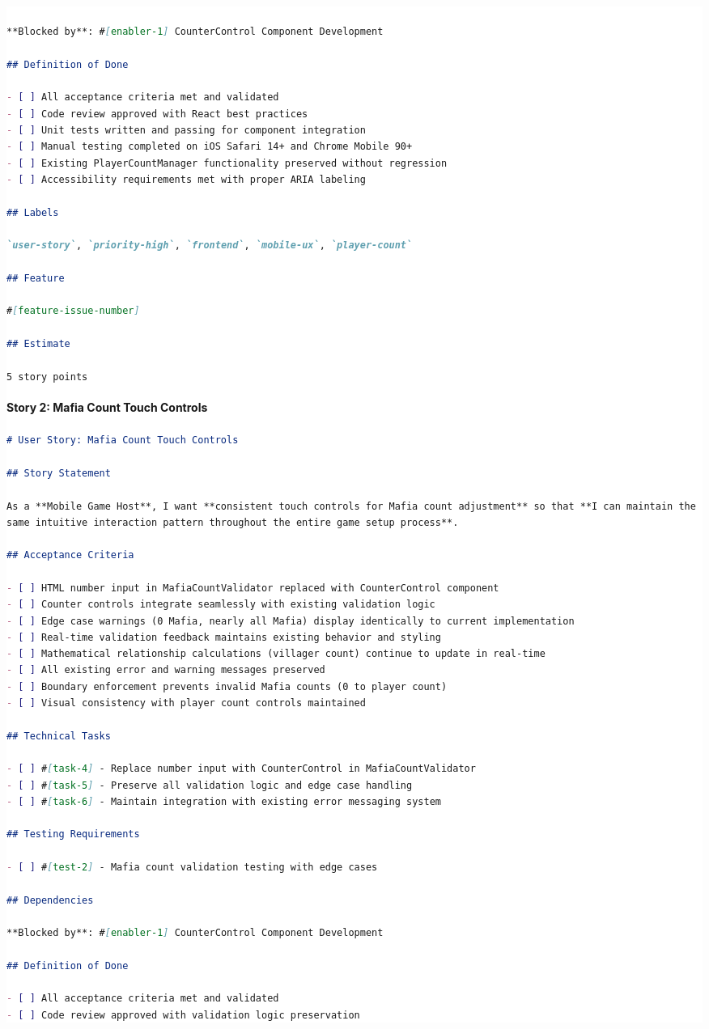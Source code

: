 ```markdown

**Blocked by**: #[enabler-1] CounterControl Component Development

## Definition of Done

- [ ] All acceptance criteria met and validated
- [ ] Code review approved with React best practices
- [ ] Unit tests written and passing for component integration
- [ ] Manual testing completed on iOS Safari 14+ and Chrome Mobile 90+
- [ ] Existing PlayerCountManager functionality preserved without regression
- [ ] Accessibility requirements met with proper ARIA labeling

## Labels

`user-story`, `priority-high`, `frontend`, `mobile-ux`, `player-count`

## Feature

#[feature-issue-number]

## Estimate

5 story points
```

#### Story 2: Mafia Count Touch Controls

```markdown
# User Story: Mafia Count Touch Controls

## Story Statement

As a **Mobile Game Host**, I want **consistent touch controls for Mafia count adjustment** so that **I can maintain the same intuitive interaction pattern throughout the entire game setup process**.

## Acceptance Criteria

- [ ] HTML number input in MafiaCountValidator replaced with CounterControl component
- [ ] Counter controls integrate seamlessly with existing validation logic
- [ ] Edge case warnings (0 Mafia, nearly all Mafia) display identically to current implementation
- [ ] Real-time validation feedback maintains existing behavior and styling
- [ ] Mathematical relationship calculations (villager count) continue to update in real-time
- [ ] All existing error and warning messages preserved
- [ ] Boundary enforcement prevents invalid Mafia counts (0 to player count)
- [ ] Visual consistency with player count controls maintained

## Technical Tasks

- [ ] #[task-4] - Replace number input with CounterControl in MafiaCountValidator
- [ ] #[task-5] - Preserve all validation logic and edge case handling
- [ ] #[task-6] - Maintain integration with existing error messaging system

## Testing Requirements

- [ ] #[test-2] - Mafia count validation testing with edge cases

## Dependencies

**Blocked by**: #[enabler-1] CounterControl Component Development

## Definition of Done

- [ ] All acceptance criteria met and validated
- [ ] Code review approved with validation logic preservation
```